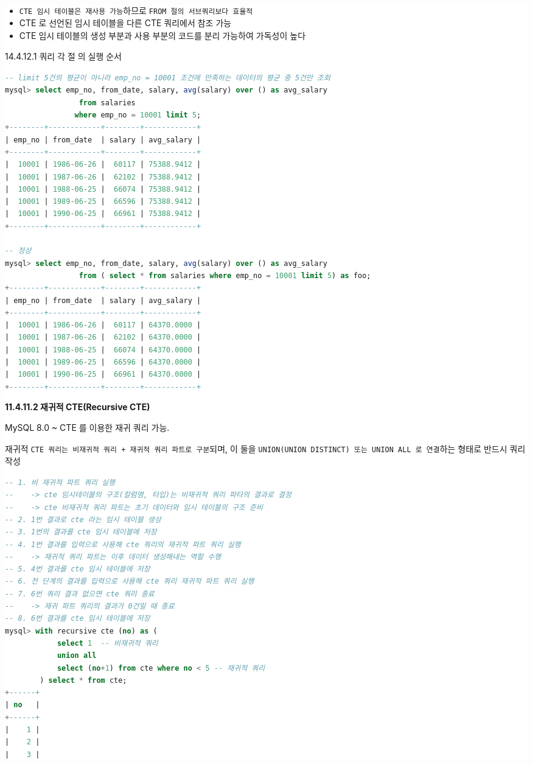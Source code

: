 - `CTE 임시 테이블은 재사용 가능`하므로 `FROM 절의 서브쿼리보다 효율적`
- CTE 로 선언된 임시 테이블을 다른 CTE 쿼리에서 참조 가능
- CTE 임시 테이블의 생성 부분과 사용 부분의 코드를 분리 가능하여 가독성이 높다

14.4.12.1 쿼리 각 절 의 실행 순서

```sql
-- limit 5건의 평균이 아니라 emp_no = 10001 조건에 만족하는 데이터의 평균 중 5건만 조회
mysql> select emp_no, from_date, salary, avg(salary) over () as avg_salary 
				 from salaries 
				where emp_no = 10001 limit 5;
+--------+------------+--------+------------+
| emp_no | from_date  | salary | avg_salary |
+--------+------------+--------+------------+
|  10001 | 1986-06-26 |  60117 | 75388.9412 |
|  10001 | 1987-06-26 |  62102 | 75388.9412 |
|  10001 | 1988-06-25 |  66074 | 75388.9412 |
|  10001 | 1989-06-25 |  66596 | 75388.9412 |
|  10001 | 1990-06-25 |  66961 | 75388.9412 |
+--------+------------+--------+------------+

-- 정상
mysql> select emp_no, from_date, salary, avg(salary) over () as avg_salary 
				 from ( select * from salaries where emp_no = 10001 limit 5) as foo;
+--------+------------+--------+------------+
| emp_no | from_date  | salary | avg_salary |
+--------+------------+--------+------------+
|  10001 | 1986-06-26 |  60117 | 64370.0000 |
|  10001 | 1987-06-26 |  62102 | 64370.0000 |
|  10001 | 1988-06-25 |  66074 | 64370.0000 |
|  10001 | 1989-06-25 |  66596 | 64370.0000 |
|  10001 | 1990-06-25 |  66961 | 64370.0000 |
+--------+------------+--------+------------+
```


**11.4.11.2 재귀적 CTE(Recursive CTE)**

MySQL 8.0 ~ CTE 를 이용한 재귀 쿼리 가능. 

재귀적 `CTE 쿼리는 비재귀적 쿼리 + 재귀적 쿼리 파트로 구분`되며, 이 둘을 `UNION(UNION DISTINCT) 또는 UNION ALL 로 연결`하는 형태로 반드시 쿼리 작성

```sql
-- 1. 비 재귀적 파트 쿼리 실행 
--    -> cte 임시테이블의 구조(칼럼명, 타입)는 비재귀적 쿼리 파타의 결과로 결정
--    -> cte 비재귀적 쿼리 파트는 초기 데이터와 임시 테이블의 구조 준비
-- 2. 1번 결과로 cte 라는 임시 테이블 생성
-- 3. 1번의 결과를 cte 임시 테이블에 저장
-- 4. 1번 결과를 입력으로 사용해 cte 쿼리의 재귀적 파트 쿼리 실행
--    -> 재귀적 쿼리 파트는 이후 데이터 생성해내는 역할 수행
-- 5. 4번 결과를 cte 임시 테이블에 저장
-- 6. 전 단계의 결과를 입력으로 사용해 cte 쿼리 재귀적 파트 쿼리 실행
-- 7. 6번 쿼리 결과 없으면 cte 쿼리 종료
--    -> 재귀 파트 쿼리의 결과가 0건일 때 종료
-- 8. 6번 결과를 cte 임시 테이블에 저장
mysql> with recursive cte (no) as (
            select 1  -- 비재귀적 쿼리
            union all 
            select (no+1) from cte where no < 5 -- 재귀적 쿼리
        ) select * from cte;
+------+
| no   |
+------+
|    1 |
|    2 |
|    3 |
```